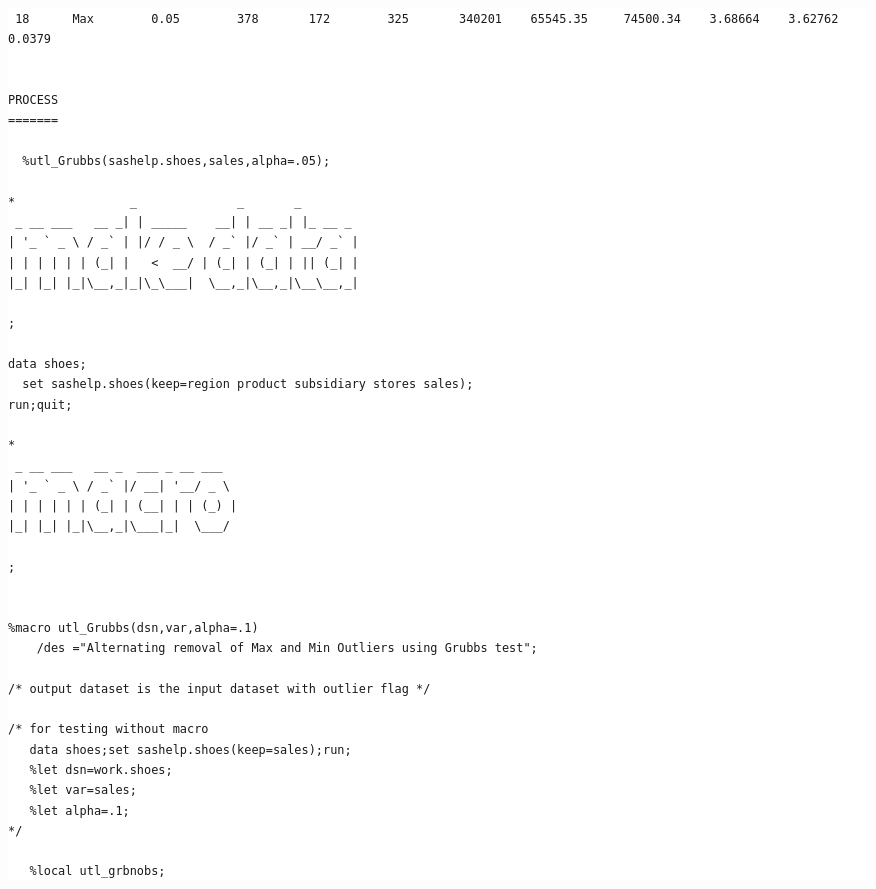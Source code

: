      18      Max        0.05        378       172        325       340201    65545.35     74500.34    3.68664    3.62762     0.0379     
                                                                                                                                        
                                                                                                                                        
    PROCESS                                                                                                                             
    =======                                                                                                                             
                                                                                                                                        
      %utl_Grubbs(sashelp.shoes,sales,alpha=.05);                                                                                       
                                                                                                                                        
    *                _              _       _                                                                                           
     _ __ ___   __ _| | _____    __| | __ _| |_ __ _                                                                                    
    | '_ ` _ \ / _` | |/ / _ \  / _` |/ _` | __/ _` |                                                                                   
    | | | | | | (_| |   <  __/ | (_| | (_| | || (_| |                                                                                   
    |_| |_| |_|\__,_|_|\_\___|  \__,_|\__,_|\__\__,_|                                                                                   
                                                                                                                                        
    ;                                                                                                                                   
                                                                                                                                        
    data shoes;                                                                                                                         
      set sashelp.shoes(keep=region product subsidiary stores sales);                                                                   
    run;quit;                                                                                                                           
                                                                                                                                        
    *                                                                                                                                   
     _ __ ___   __ _  ___ _ __ ___                                                                                                      
    | '_ ` _ \ / _` |/ __| '__/ _ \                                                                                                     
    | | | | | | (_| | (__| | | (_) |                                                                                                    
    |_| |_| |_|\__,_|\___|_|  \___/                                                                                                     
                                                                                                                                        
    ;                                                                                                                                   
                                                                                                                                        
                                                                                                                                        
    %macro utl_Grubbs(dsn,var,alpha=.1)                                                                                                 
        /des ="Alternating removal of Max and Min Outliers using Grubbs test";                                                          
                                                                                                                                        
    /* output dataset is the input dataset with outlier flag */                                                                         
                                                                                                                                        
    /* for testing without macro                                                                                                        
       data shoes;set sashelp.shoes(keep=sales);run;                                                                                    
       %let dsn=work.shoes;                                                                                                             
       %let var=sales;                                                                                                                  
       %let alpha=.1;                                                                                                                   
    */                                                                                                                                  
                                                                                                                                        
       %local utl_grbnobs;                                                                                                              
                                                                                                                                        